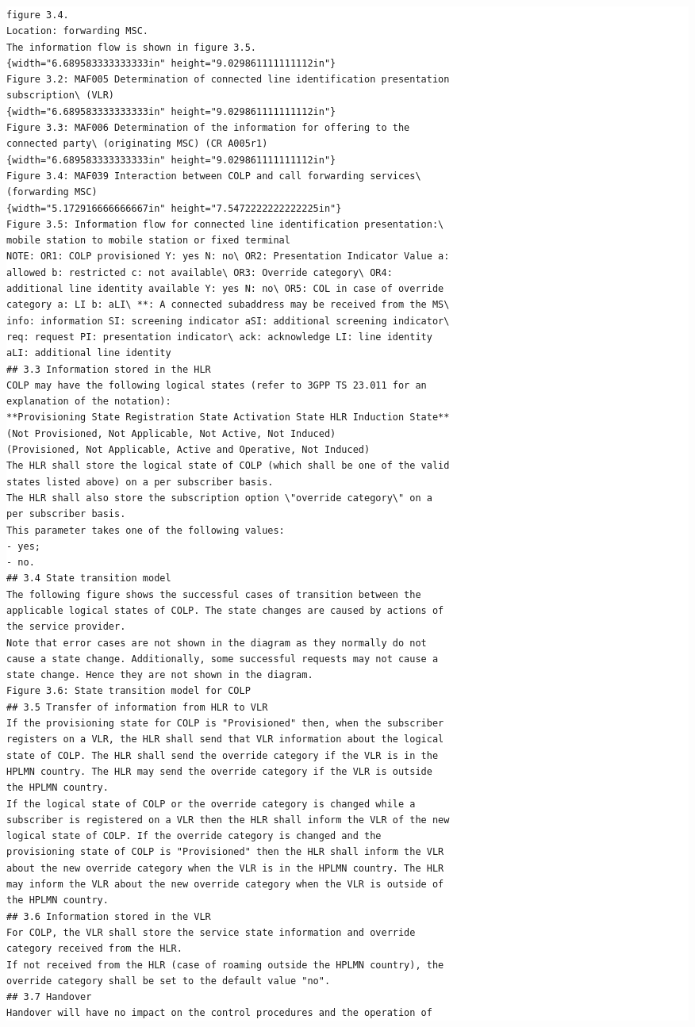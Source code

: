 ```{=html}
figure 3.4.
Location: forwarding MSC.
The information flow is shown in figure 3.5.
{width="6.689583333333333in" height="9.029861111111112in"}
Figure 3.2: MAF005 Determination of connected line identification presentation
subscription\ (VLR)
{width="6.689583333333333in" height="9.029861111111112in"}
Figure 3.3: MAF006 Determination of the information for offering to the
connected party\ (originating MSC) (CR A005r1)
{width="6.689583333333333in" height="9.029861111111112in"}
Figure 3.4: MAF039 Interaction between COLP and call forwarding services\
(forwarding MSC)
{width="5.172916666666667in" height="7.5472222222222225in"}
Figure 3.5: Information flow for connected line identification presentation:\
mobile station to mobile station or fixed terminal
NOTE: OR1: COLP provisioned Y: yes N: no\ OR2: Presentation Indicator Value a:
allowed b: restricted c: not available\ OR3: Override category\ OR4:
additional line identity available Y: yes N: no\ OR5: COL in case of override
category a: LI b: aLI\ **: A connected subaddress may be received from the MS\
info: information SI: screening indicator aSI: additional screening indicator\
req: request PI: presentation indicator\ ack: acknowledge LI: line identity
aLI: additional line identity
## 3.3 Information stored in the HLR
COLP may have the following logical states (refer to 3GPP TS 23.011 for an
explanation of the notation):
**Provisioning State Registration State Activation State HLR Induction State**
(Not Provisioned, Not Applicable, Not Active, Not Induced)
(Provisioned, Not Applicable, Active and Operative, Not Induced)
The HLR shall store the logical state of COLP (which shall be one of the valid
states listed above) on a per subscriber basis.
The HLR shall also store the subscription option \"override category\" on a
per subscriber basis.
This parameter takes one of the following values:
‑ yes;
‑ no.
## 3.4 State transition model
The following figure shows the successful cases of transition between the
applicable logical states of COLP. The state changes are caused by actions of
the service provider.
Note that error cases are not shown in the diagram as they normally do not
cause a state change. Additionally, some successful requests may not cause a
state change. Hence they are not shown in the diagram.
Figure 3.6: State transition model for COLP
## 3.5 Transfer of information from HLR to VLR
If the provisioning state for COLP is "Provisioned" then, when the subscriber
registers on a VLR, the HLR shall send that VLR information about the logical
state of COLP. The HLR shall send the override category if the VLR is in the
HPLMN country. The HLR may send the override category if the VLR is outside
the HPLMN country.
If the logical state of COLP or the override category is changed while a
subscriber is registered on a VLR then the HLR shall inform the VLR of the new
logical state of COLP. If the override category is changed and the
provisioning state of COLP is "Provisioned" then the HLR shall inform the VLR
about the new override category when the VLR is in the HPLMN country. The HLR
may inform the VLR about the new override category when the VLR is outside of
the HPLMN country.
## 3.6 Information stored in the VLR
For COLP, the VLR shall store the service state information and override
category received from the HLR.
If not received from the HLR (case of roaming outside the HPLMN country), the
override category shall be set to the default value "no".
## 3.7 Handover
Handover will have no impact on the control procedures and the operation of
```